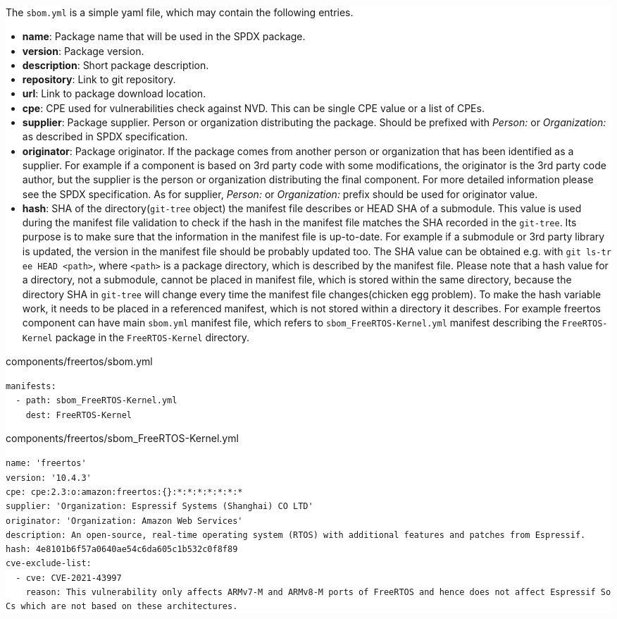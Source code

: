 The `sbom.yml` is a simple yaml file, which may contain the following entries.

* **name**:
    Package name that will be used in the SPDX package.
* **version**:
    Package version.
* **description**:
    Short package description.
* **repository**:
    Link to git repository.
* **url**:
    Link to package download location.
* **cpe**:
    CPE used for vulnerabilities check against NVD. This can be single CPE value or a
    list of CPEs.
* **supplier**:
    Package supplier. Person or organization distributing the package. Should be prefixed
    with *Person:* or *Organization:* as described in SPDX specification.
* **originator**:
    Package originator. If the package comes from another person or organization
    that has been identified as a supplier. For example if a component is based
    on 3rd party code with some modifications, the originator is the 3rd party code
    author, but the supplier is the person or organization distributing the final
    component. For more detailed information please see the SPDX specification.
    As for supplier, *Person:* or *Organization:* prefix should be used for
    originator value.
* **hash**:
    SHA of the directory(`git-tree` object) the manifest file describes or HEAD SHA of a submodule. This value
    is used during the manifest file validation to check if the hash in the manifest file matches the
    SHA recorded in the `git-tree`. Its purpose is to make sure that the information in the manifest
    file is up-to-date. For example if a submodule or 3rd party library is updated, the
    version in the manifest file should be probably updated too. The SHA value can be obtained
    e.g. with `git ls-tree HEAD <path>`, where `<path>` is a package directory, which is described by
    the manifest file. Please note that a hash value for a directory, not a submodule, cannot
    be placed in manifest file, which is stored within the same directory, because the directory SHA
    in `git-tree` will change every time the manifest file changes(chicken egg problem). To make
    the hash variable work, it needs to be placed in a referenced manifest, which is not stored
    within a directory it describes. For example freertos component can have main `sbom.yml`
    manifest file, which refers to `sbom_FreeRTOS-Kernel.yml` manifest describing the `FreeRTOS-Kernel`
    package in the `FreeRTOS-Kernel` directory.

components/freertos/sbom.yml
```
manifests:
  - path: sbom_FreeRTOS-Kernel.yml
    dest: FreeRTOS-Kernel
```
components/freertos/sbom_FreeRTOS-Kernel.yml
```
name: 'freertos'
version: '10.4.3'
cpe: cpe:2.3:o:amazon:freertos:{}:*:*:*:*:*:*:*
supplier: 'Organization: Espressif Systems (Shanghai) CO LTD'
originator: 'Organization: Amazon Web Services'
description: An open-source, real-time operating system (RTOS) with additional features and patches from Espressif.
hash: 4e8101b6f57a0640ae54c6da605c1b532c0f8f89
cve-exclude-list:
  - cve: CVE-2021-43997
    reason: This vulnerability only affects ARMv7-M and ARMv8-M ports of FreeRTOS and hence does not affect Espressif SoCs which are not based on these architectures.
```
